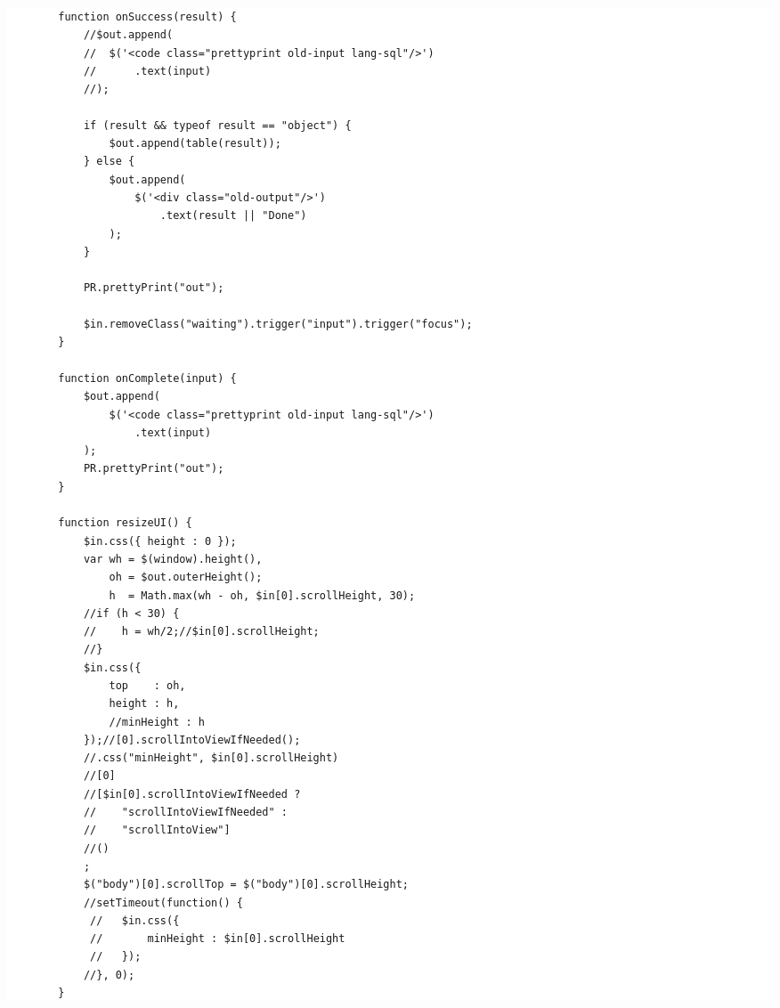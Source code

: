             function onSuccess(result) {
            	//$out.append(
            	//	$('<code class="prettyprint old-input lang-sql"/>')
            	//		.text(input)
            	//);
            	
                if (result && typeof result == "object") {
                	$out.append(table(result));
                } else {
                	$out.append(
                		$('<div class="old-output"/>')
                			.text(result || "Done")
                	);
                }
                
                PR.prettyPrint("out");
                
                $in.removeClass("waiting").trigger("input").trigger("focus");
            }
            
            function onComplete(input) {
            	$out.append(
            		$('<code class="prettyprint old-input lang-sql"/>')
            			.text(input)
            	);
                PR.prettyPrint("out");
            }

            function resizeUI() {
                $in.css({ height : 0 });
                var wh = $(window).height(),
                    oh = $out.outerHeight();
                    h  = Math.max(wh - oh, $in[0].scrollHeight, 30);
                //if (h < 30) {
                //    h = wh/2;//$in[0].scrollHeight;
                //}
                $in.css({
                    top    : oh,
                    height : h,
                    //minHeight : h
                });//[0].scrollIntoViewIfNeeded();
                //.css("minHeight", $in[0].scrollHeight)
                //[0]
                //[$in[0].scrollIntoViewIfNeeded ? 
                //    "scrollIntoViewIfNeeded" :
                //    "scrollIntoView"]
                //()
                ;
                $("body")[0].scrollTop = $("body")[0].scrollHeight;
                //setTimeout(function() {
                 //   $in.css({
                 //       minHeight : $in[0].scrollHeight 
                 //   });
                //}, 0);
            }
            